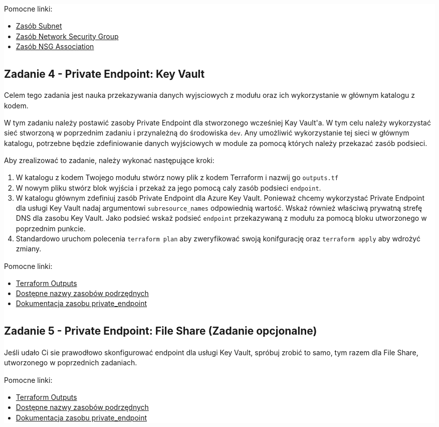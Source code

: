    Pomocne linki:

* [Zasób Subnet](https://registry.terraform.io/providers/hashicorp/azurerm/latest/docs/resources/subnet)
* [Zasób Network Security Group](https://registry.terraform.io/providers/hashicorp/azurerm/latest/docs/data-sources/network_security_group)
* [Zasób NSG Association](https://registry.terraform.io/providers/hashicorp/azurerm/latest/docs/resources/subnet_network_security_group_association)


## Zadanie 4 - Private Endpoint: Key Vault

Celem tego zadania jest nauka przekazywania danych wyjsciowych z modułu oraz ich wykorzystanie w głównym katalogu z kodem.

W tym zadaniu należy postawić zasoby Private Endpoint dla stworzonego wcześniej Kay Vault'a. W tym celu należy
wykorzystać sieć stworzoną w poprzednim zadaniu i przynależną do środowiska `dev`. Any umożliwić wykorzystanie tej sieci w 
głównym katalogu, potrzebne będzie zdefiniowanie danych wyjściowych w module za pomocą których należy przekazać zasób podsieci.

Aby zrealizować to zadanie, należy wykonać następujące kroki:

1. W katalogu z kodem Twojego modułu stwórz nowy plik z kodem Terraform i nazwij go `outputs.tf`
2. W nowym pliku stwórz blok wyjścia i przekaż za jego pomocą caly zasób podsieci `endpoint`.
3. W katalogu głównym zdefiniuj zasób Private Endpoint dla Azure Key Vault. Ponieważ chcemy wykorzystać Private Endpoint dla
   usługi Key Vault nadaj argumentowi `subresource_names` odpowiednią wartość. Wskaż również właściwą prywatną strefę DNS dla 
   zasobu Key Vault. Jako podsieć wskaż podsieć `endpoint` przekazywaną z modułu za pomocą bloku utworzonego w poprzednim punkcie.
4. Standardowo uruchom polecenia `terraform plan` aby zweryfikować swoją konifgurację oraz `terraform apply` aby wdrożyć zmiany.

Pomocne linki:

* [Terraform Outputs](https://developer.hashicorp.com/terraform/language/values/outputs)
* [Dostępne nazwy zasobów podrzędnych](https://learn.microsoft.com/en-gb/azure/private-link/private-endpoint-overview#private-link-resource)
* [Dokumentacja zasobu private_endpoint](https://registry.terraform.io/providers/hashicorp/azurerm/latest/docs/resources/private_endpoint)

## Zadanie 5 - Private Endpoint: File Share (Zadanie opcjonalne)

Jeśli udało Ci sie prawodłowo skonfigurować endpoint dla usługi Key Vault, spróbuj zrobić to samo, tym razem dla File Share,
utworzonego w poprzednich zadaniach.

Pomocne linki:

* [Terraform Outputs](https://developer.hashicorp.com/terraform/language/values/outputs)
* [Dostępne nazwy zasobów podrzędnych](https://learn.microsoft.com/en-gb/azure/private-link/private-endpoint-overview#private-link-resource)
* [Dokumentacja zasobu private_endpoint](https://registry.terraform.io/providers/hashicorp/azurerm/latest/docs/resources/private_endpoint)
